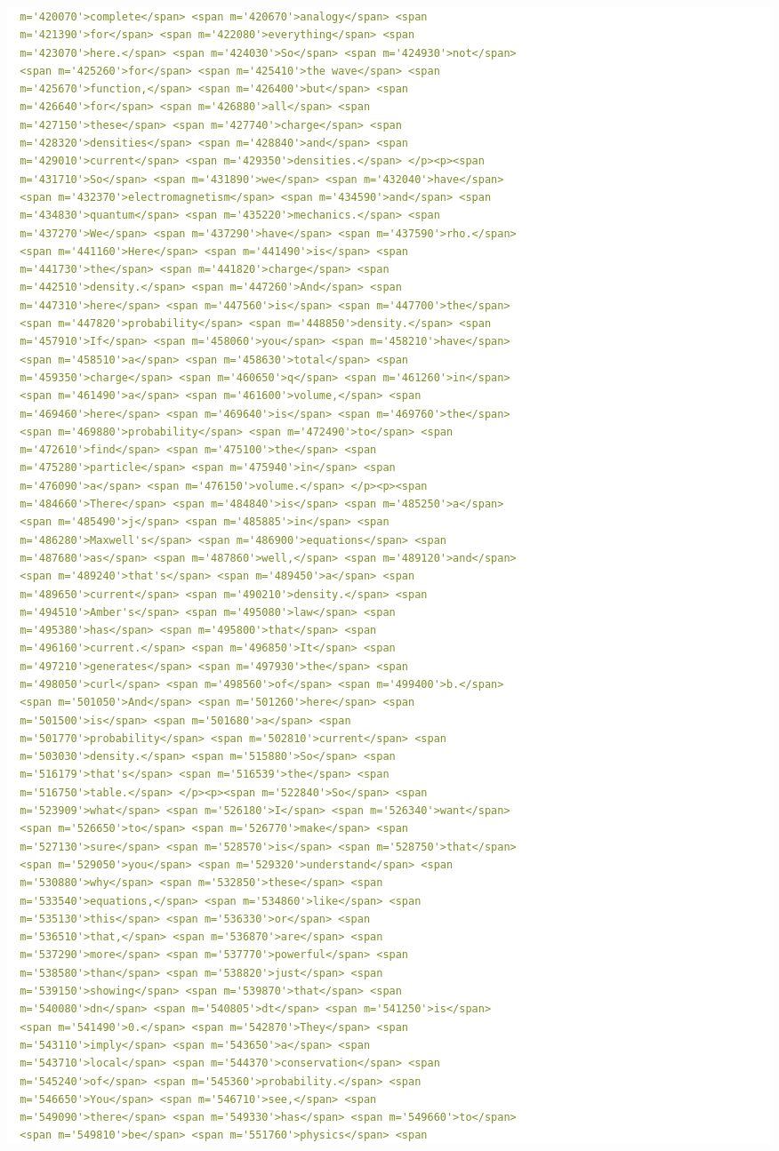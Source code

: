 ```yaml
  m='420070'>complete</span> <span m='420670'>analogy</span> <span
  m='421390'>for</span> <span m='422080'>everything</span> <span
  m='423070'>here.</span> <span m='424030'>So</span> <span m='424930'>not</span>
  <span m='425260'>for</span> <span m='425410'>the wave</span> <span
  m='425670'>function,</span> <span m='426400'>but</span> <span
  m='426640'>for</span> <span m='426880'>all</span> <span
  m='427150'>these</span> <span m='427740'>charge</span> <span
  m='428320'>densities</span> <span m='428840'>and</span> <span
  m='429010'>current</span> <span m='429350'>densities.</span> </p><p><span
  m='431710'>So</span> <span m='431890'>we</span> <span m='432040'>have</span>
  <span m='432370'>electromagnetism</span> <span m='434590'>and</span> <span
  m='434830'>quantum</span> <span m='435220'>mechanics.</span> <span
  m='437270'>We</span> <span m='437290'>have</span> <span m='437590'>rho.</span>
  <span m='441160'>Here</span> <span m='441490'>is</span> <span
  m='441730'>the</span> <span m='441820'>charge</span> <span
  m='442510'>density.</span> <span m='447260'>And</span> <span
  m='447310'>here</span> <span m='447560'>is</span> <span m='447700'>the</span>
  <span m='447820'>probability</span> <span m='448850'>density.</span> <span
  m='457910'>If</span> <span m='458060'>you</span> <span m='458210'>have</span>
  <span m='458510'>a</span> <span m='458630'>total</span> <span
  m='459350'>charge</span> <span m='460650'>q</span> <span m='461260'>in</span>
  <span m='461490'>a</span> <span m='461600'>volume,</span> <span
  m='469460'>here</span> <span m='469640'>is</span> <span m='469760'>the</span>
  <span m='469880'>probability</span> <span m='472490'>to</span> <span
  m='472610'>find</span> <span m='475100'>the</span> <span
  m='475280'>particle</span> <span m='475940'>in</span> <span
  m='476090'>a</span> <span m='476150'>volume.</span> </p><p><span
  m='484660'>There</span> <span m='484840'>is</span> <span m='485250'>a</span>
  <span m='485490'>j</span> <span m='485885'>in</span> <span
  m='486280'>Maxwell's</span> <span m='486900'>equations</span> <span
  m='487680'>as</span> <span m='487860'>well,</span> <span m='489120'>and</span>
  <span m='489240'>that's</span> <span m='489450'>a</span> <span
  m='489650'>current</span> <span m='490210'>density.</span> <span
  m='494510'>Amber's</span> <span m='495080'>law</span> <span
  m='495380'>has</span> <span m='495800'>that</span> <span
  m='496160'>current.</span> <span m='496850'>It</span> <span
  m='497210'>generates</span> <span m='497930'>the</span> <span
  m='498050'>curl</span> <span m='498560'>of</span> <span m='499400'>b.</span>
  <span m='501050'>And</span> <span m='501260'>here</span> <span
  m='501500'>is</span> <span m='501680'>a</span> <span
  m='501770'>probability</span> <span m='502810'>current</span> <span
  m='503030'>density.</span> <span m='515880'>So</span> <span
  m='516179'>that's</span> <span m='516539'>the</span> <span
  m='516750'>table.</span> </p><p><span m='522840'>So</span> <span
  m='523909'>what</span> <span m='526180'>I</span> <span m='526340'>want</span>
  <span m='526650'>to</span> <span m='526770'>make</span> <span
  m='527130'>sure</span> <span m='528570'>is</span> <span m='528750'>that</span>
  <span m='529050'>you</span> <span m='529320'>understand</span> <span
  m='530880'>why</span> <span m='532850'>these</span> <span
  m='533540'>equations,</span> <span m='534860'>like</span> <span
  m='535130'>this</span> <span m='536330'>or</span> <span
  m='536510'>that,</span> <span m='536870'>are</span> <span
  m='537290'>more</span> <span m='537770'>powerful</span> <span
  m='538580'>than</span> <span m='538820'>just</span> <span
  m='539150'>showing</span> <span m='539870'>that</span> <span
  m='540080'>dn</span> <span m='540805'>dt</span> <span m='541250'>is</span>
  <span m='541490'>0.</span> <span m='542870'>They</span> <span
  m='543110'>imply</span> <span m='543650'>a</span> <span
  m='543710'>local</span> <span m='544370'>conservation</span> <span
  m='545240'>of</span> <span m='545360'>probability.</span> <span
  m='546650'>You</span> <span m='546710'>see,</span> <span
  m='549090'>there</span> <span m='549330'>has</span> <span m='549660'>to</span>
  <span m='549810'>be</span> <span m='551760'>physics</span> <span
```